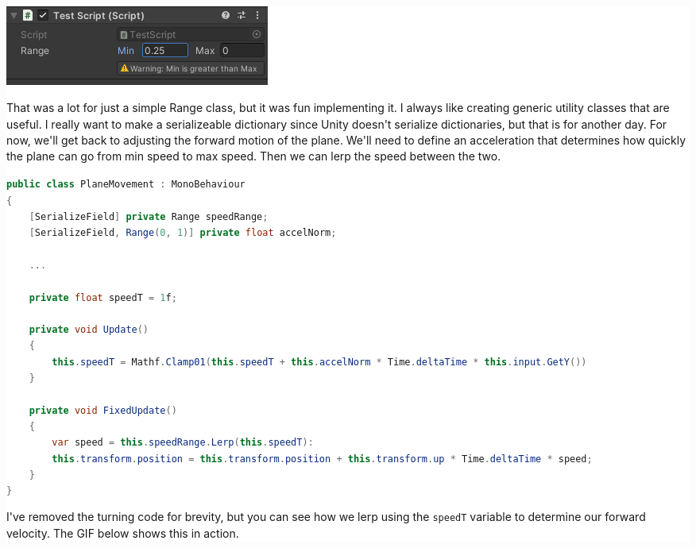 ![Warning when min is greater than max](/assets/images/2021-08-19-dogfight5/min_max_warning.png)

That was a lot for just a simple Range class, but it was fun implementing it. I always like creating generic utility classes that are useful. I really want to make a serializeable dictionary since Unity doesn't serialize dictionaries, but that is for another day. For now, we'll get back to adjusting the forward motion of the plane. We'll need to define an acceleration that determines how quickly the plane can go from min speed to max speed. Then we can lerp the speed between the two.

```csharp
public class PlaneMovement : MonoBehaviour
{
    [SerializeField] private Range speedRange;
    [SerializeField, Range(0, 1)] private float accelNorm;

    ...

    private float speedT = 1f;

    private void Update()
    {
        this.speedT = Mathf.Clamp01(this.speedT + this.accelNorm * Time.deltaTime * this.input.GetY())
    }

    private void FixedUpdate()
    {
        var speed = this.speedRange.Lerp(this.speedT):
        this.transform.position = this.transform.position + this.transform.up * Time.deltaTime * speed;
    }
}
```

I've removed the turning code for brevity, but you can see how we lerp using the `speedT` variable to determine our forward velocity. The GIF below shows this in action.
